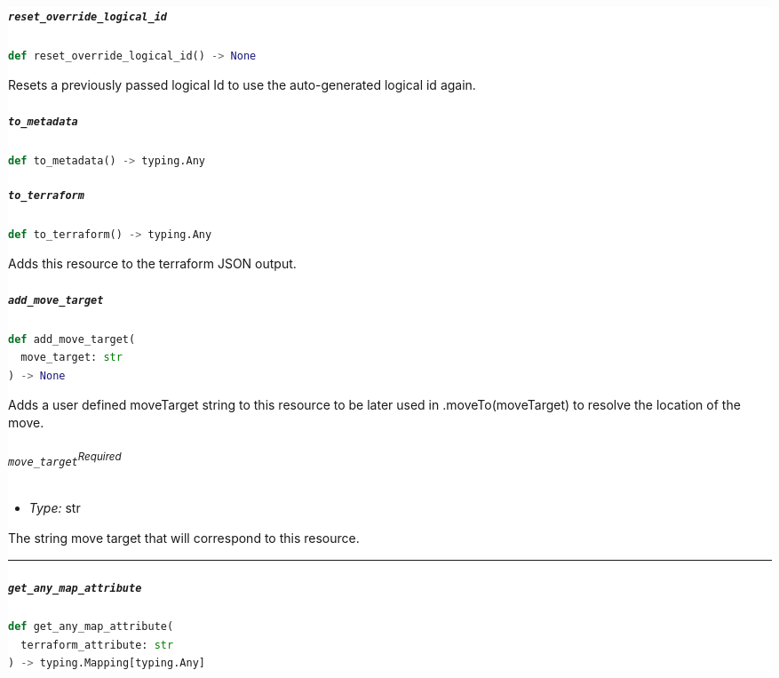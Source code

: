 ##### `reset_override_logical_id` <a name="reset_override_logical_id" id="@cdktf/provider-tfe.organizationRunTask.OrganizationRunTask.resetOverrideLogicalId"></a>

```python
def reset_override_logical_id() -> None
```

Resets a previously passed logical Id to use the auto-generated logical id again.

##### `to_metadata` <a name="to_metadata" id="@cdktf/provider-tfe.organizationRunTask.OrganizationRunTask.toMetadata"></a>

```python
def to_metadata() -> typing.Any
```

##### `to_terraform` <a name="to_terraform" id="@cdktf/provider-tfe.organizationRunTask.OrganizationRunTask.toTerraform"></a>

```python
def to_terraform() -> typing.Any
```

Adds this resource to the terraform JSON output.

##### `add_move_target` <a name="add_move_target" id="@cdktf/provider-tfe.organizationRunTask.OrganizationRunTask.addMoveTarget"></a>

```python
def add_move_target(
  move_target: str
) -> None
```

Adds a user defined moveTarget string to this resource to be later used in .moveTo(moveTarget) to resolve the location of the move.

###### `move_target`<sup>Required</sup> <a name="move_target" id="@cdktf/provider-tfe.organizationRunTask.OrganizationRunTask.addMoveTarget.parameter.moveTarget"></a>

- *Type:* str

The string move target that will correspond to this resource.

---

##### `get_any_map_attribute` <a name="get_any_map_attribute" id="@cdktf/provider-tfe.organizationRunTask.OrganizationRunTask.getAnyMapAttribute"></a>

```python
def get_any_map_attribute(
  terraform_attribute: str
) -> typing.Mapping[typing.Any]
```
